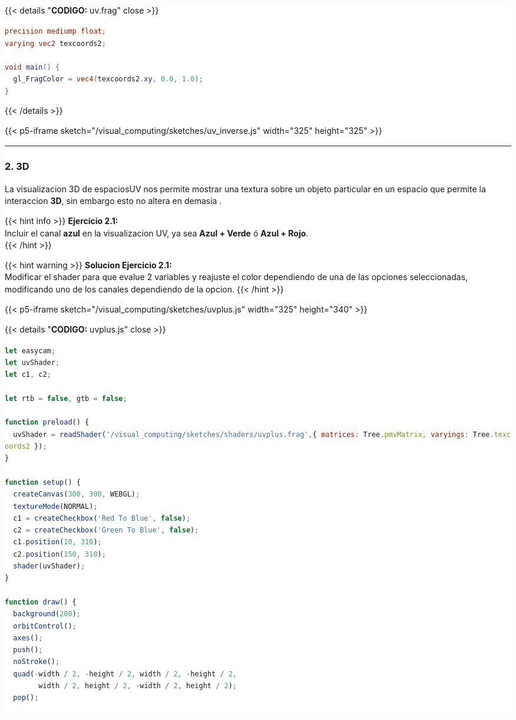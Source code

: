 {{< details "**CODIGO:** uv.frag" close >}}
```glsl
precision mediump float;
varying vec2 texcoords2;

void main() {
  gl_FragColor = vec4(texcoords2.xy, 0.0, 1.0);
}
```
{{< /details >}}

{{< p5-iframe sketch="/visual_computing/sketches/uv_inverse.js" width="325" height="325" >}}

---

### 2. **3D**

La visualizacion 3D de espaciosUV nos permite mostrar una textura sobre un objeto particular en un espacio que permite la interaccion **3D**, sin embargo esto no altera en demasia .


{{< hint info >}}
**Ejercicio 2.1:**  
Incluir el canal **azul** en la visualizacion UV, ya sea **Azul + Verde** ó **Azul + Rojo**.  
{{< /hint >}}

{{< hint warning >}}
**Solucion Ejercicio 2.1:**  
Modificar el shader para que evalue 2 variables y reajuste el color dependiendo de una de las opciones seleccionadas, modificando uno de los canales dependiendo de la opcion.
{{< /hint >}}

{{< p5-iframe sketch="/visual_computing/sketches/uvplus.js" width="325" height="340" >}}


{{< details "**CODIGO:** uvplus.js" close >}}
```javascript
let easycam;
let uvShader;
let c1, c2;

let rtb = false, gtb = false;

function preload() {
  uvShader = readShader('/visual_computing/sketches/shaders/uvplus.frag',{ matrices: Tree.pmvMatrix, varyings: Tree.texcoords2 });
}

function setup() {
  createCanvas(300, 300, WEBGL);
  textureMode(NORMAL);
  c1 = createCheckbox('Red To Blue', false);
  c2 = createCheckbox('Green To Blue', false);
  c1.position(10, 310);
  c2.position(150, 310);
  shader(uvShader);
}

function draw() {
  background(200);
  orbitControl();
  axes();
  push();
  noStroke();
  quad(-width / 2, -height / 2, width / 2, -height / 2,
        width / 2, height / 2, -width / 2, height / 2);
  pop();
  
```